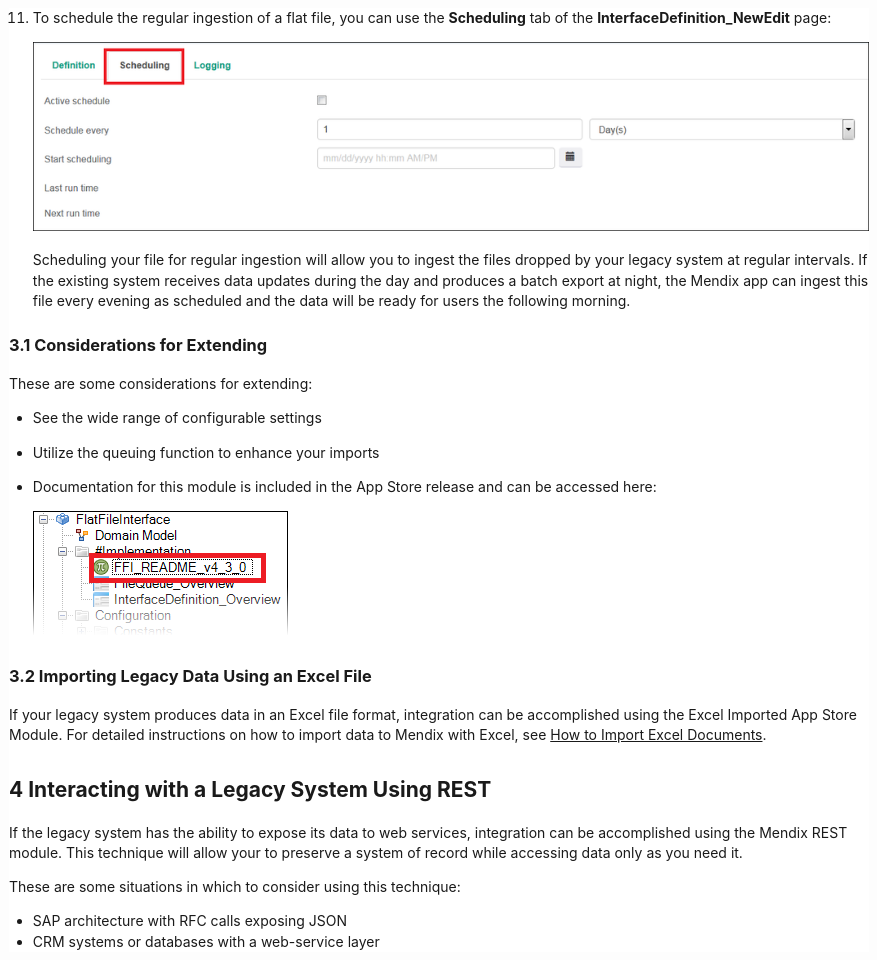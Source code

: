 11. To schedule the regular ingestion of a flat file, you can use the **Scheduling** tab of the **InterfaceDefinition_NewEdit** page:

    ![](attachments/18448737/18582045.png)

    Scheduling your file for regular ingestion will allow you to ingest the files dropped by your legacy system at regular intervals. If the existing system receives data updates during the day and produces a batch export at night, the Mendix app can ingest this file every evening as scheduled and the data will be ready for users the following morning.

### 3.1 Considerations for Extending

These are some considerations for extending: 

* See the wide range of configurable settings
* Utilize the queuing function to enhance your imports 
* Documentation for this module is included in the App Store release and can be accessed here:

    ![](attachments/18448737/18582044.png)

### 3.2 Importing Legacy Data Using an Excel File

If your legacy system produces data in an Excel file format, integration can be accomplished using the Excel Imported App Store Module. For detailed instructions on how to import data to Mendix with Excel, see [How to Import Excel Documents](importing-excel-documents).

## 4 Interacting with a Legacy System Using REST

If the legacy system has the ability to expose its data to web services, integration can be accomplished using the Mendix REST module. This technique will allow your to preserve a system of record while accessing data only as you need it.

These are some situations in which to consider using this technique:

* SAP architecture with RFC calls exposing JSON
* CRM systems or databases with a web-service layer
